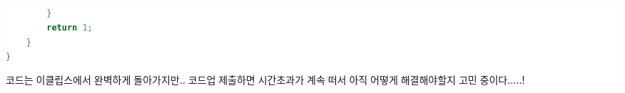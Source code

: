 ```java
		}
		return 1;
	}
}
```
코드는 이클립스에서 완벽하게 돌아가지만.. 코드업 제출하면 시간초과가 계속 떠서 아직 어떻게 해결해야할지 고민 중이다.....!